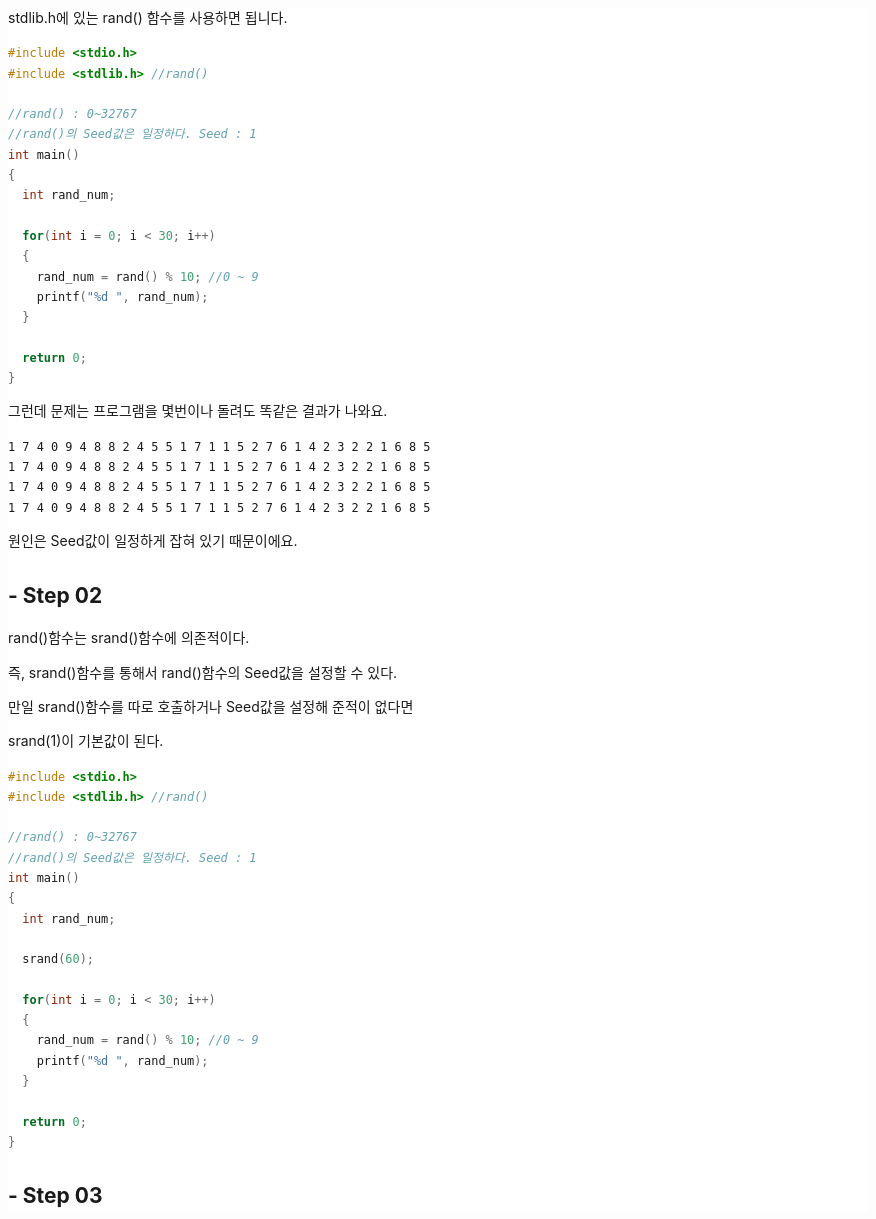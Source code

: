 stdlib.h에 있는 rand() 함수를 사용하면 됩니다.

```c
#include <stdio.h>
#include <stdlib.h> //rand()

//rand() : 0~32767
//rand()의 Seed값은 일정하다. Seed : 1
int main()
{
  int rand_num;

  for(int i = 0; i < 30; i++)
  {
    rand_num = rand() % 10; //0 ~ 9
    printf("%d ", rand_num);
  }

  return 0;
}
```
그런데 문제는 프로그램을 몇번이나 돌려도 똑같은 결과가 나와요.

```
1 7 4 0 9 4 8 8 2 4 5 5 1 7 1 1 5 2 7 6 1 4 2 3 2 2 1 6 8 5
1 7 4 0 9 4 8 8 2 4 5 5 1 7 1 1 5 2 7 6 1 4 2 3 2 2 1 6 8 5
1 7 4 0 9 4 8 8 2 4 5 5 1 7 1 1 5 2 7 6 1 4 2 3 2 2 1 6 8 5
1 7 4 0 9 4 8 8 2 4 5 5 1 7 1 1 5 2 7 6 1 4 2 3 2 2 1 6 8 5
```
원인은 Seed값이 일정하게 잡혀 있기 때문이에요.

## - Step 02

rand()함수는 srand()함수에 의존적이다.

즉, srand()함수를 통해서 rand()함수의 Seed값을 설정할 수 있다.

만일 srand()함수를 따로 호출하거나 Seed값을 설정해 준적이 없다면

srand(1)이 기본값이 된다.

```c
#include <stdio.h>
#include <stdlib.h> //rand()

//rand() : 0~32767
//rand()의 Seed값은 일정하다. Seed : 1
int main()
{
  int rand_num;

  srand(60);

  for(int i = 0; i < 30; i++)
  {
    rand_num = rand() % 10; //0 ~ 9
    printf("%d ", rand_num);
  }

  return 0;
}
```
## - Step 03
